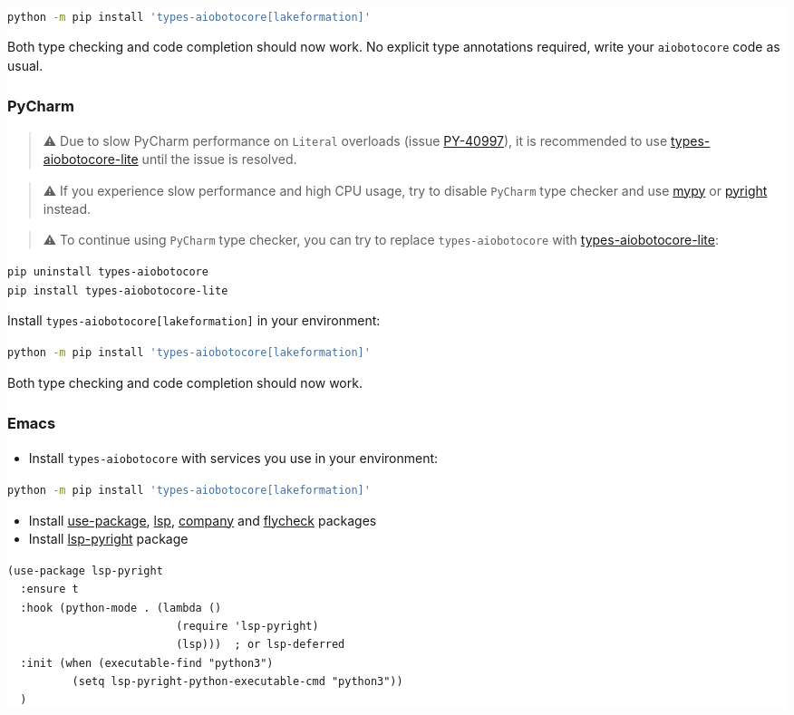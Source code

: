 ```bash
python -m pip install 'types-aiobotocore[lakeformation]'
```

Both type checking and code completion should now work. No explicit type
annotations required, write your `aiobotocore` code as usual.

<a id="pycharm"></a>

### PyCharm

> ⚠️ Due to slow PyCharm performance on `Literal` overloads (issue
> [PY-40997](https://youtrack.jetbrains.com/issue/PY-40997)), it is recommended
> to use
> [types-aiobotocore-lite](https://pypi.org/project/types-aiobotocore-lite/)
> until the issue is resolved.

> ⚠️ If you experience slow performance and high CPU usage, try to disable
> `PyCharm` type checker and use [mypy](https://github.com/python/mypy) or
> [pyright](https://github.com/microsoft/pyright) instead.

> ⚠️ To continue using `PyCharm` type checker, you can try to replace
> `types-aiobotocore` with
> [types-aiobotocore-lite](https://pypi.org/project/types-aiobotocore-lite/):

```bash
pip uninstall types-aiobotocore
pip install types-aiobotocore-lite
```

Install `types-aiobotocore[lakeformation]` in your environment:

```bash
python -m pip install 'types-aiobotocore[lakeformation]'
```

Both type checking and code completion should now work.

<a id="emacs"></a>

### Emacs

- Install `types-aiobotocore` with services you use in your environment:

```bash
python -m pip install 'types-aiobotocore[lakeformation]'
```

- Install [use-package](https://github.com/jwiegley/use-package),
  [lsp](https://github.com/emacs-lsp/lsp-mode/),
  [company](https://github.com/company-mode/company-mode) and
  [flycheck](https://github.com/flycheck/flycheck) packages
- Install [lsp-pyright](https://github.com/emacs-lsp/lsp-pyright) package

```elisp
(use-package lsp-pyright
  :ensure t
  :hook (python-mode . (lambda ()
                          (require 'lsp-pyright)
                          (lsp)))  ; or lsp-deferred
  :init (when (executable-find "python3")
          (setq lsp-pyright-python-executable-cmd "python3"))
  )
```
